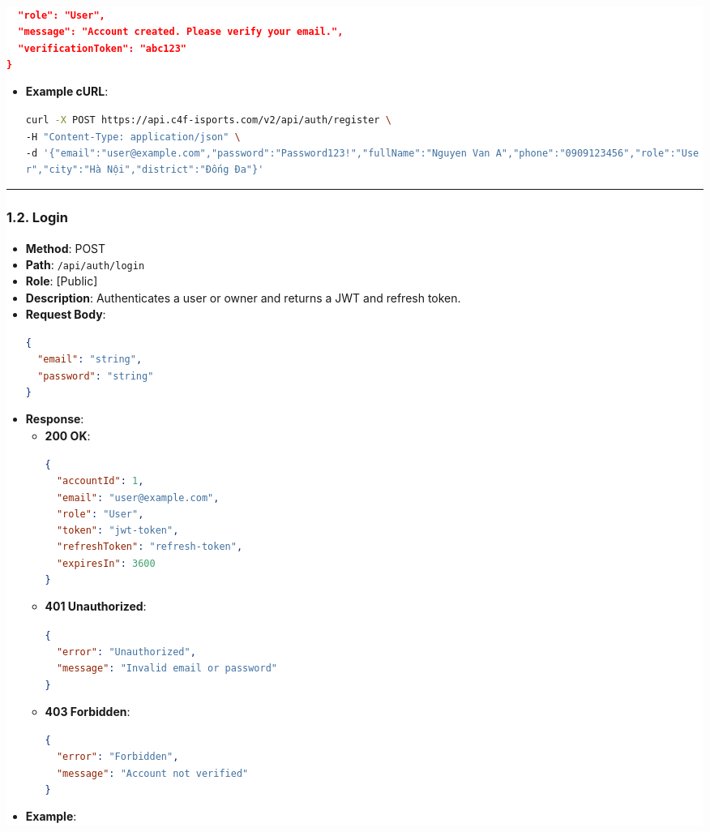   ```json
    "role": "User",
    "message": "Account created. Please verify your email.",
    "verificationToken": "abc123"
  }
  ```

- **Example cURL**:
  ```bash
  curl -X POST https://api.c4f-isports.com/v2/api/auth/register \
  -H "Content-Type: application/json" \
  -d '{"email":"user@example.com","password":"Password123!","fullName":"Nguyen Van A","phone":"0909123456","role":"User","city":"Hà Nội","district":"Đống Đa"}'
  ```

---

### 1.2. Login

- **Method**: POST
- **Path**: `/api/auth/login`
- **Role**: [Public]
- **Description**: Authenticates a user or owner and returns a JWT and refresh token.
- **Request Body**:
  ```json
  {
    "email": "string",
    "password": "string"
  }
  ```
- **Response**:
  - **200 OK**:
    ```json
    {
      "accountId": 1,
      "email": "user@example.com",
      "role": "User",
      "token": "jwt-token",
      "refreshToken": "refresh-token",
      "expiresIn": 3600
    }
    ```
  - **401 Unauthorized**:
    ```json
    {
      "error": "Unauthorized",
      "message": "Invalid email or password"
    }
    ```
  - **403 Forbidden**:
    ```json
    {
      "error": "Forbidden",
      "message": "Account not verified"
    }
    ```
- **Example**:
